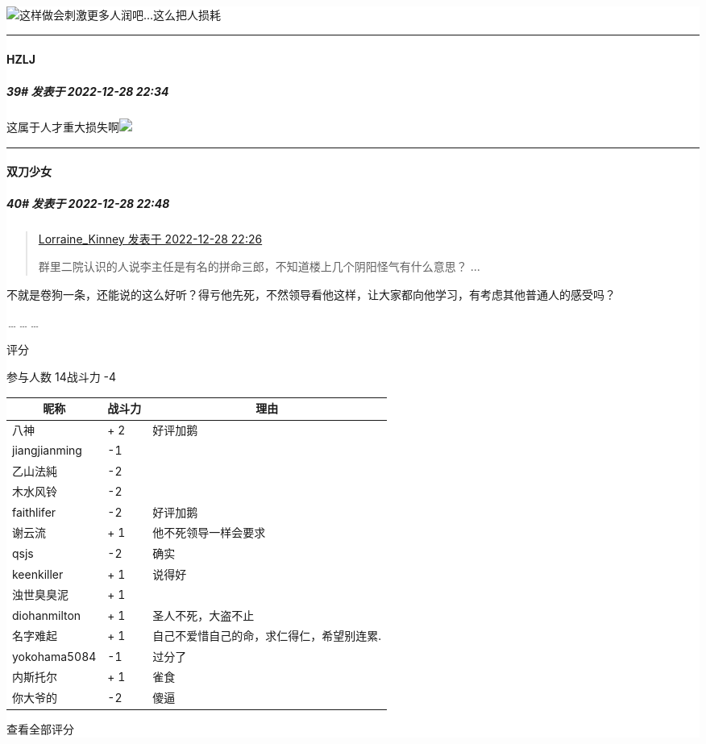<img src="https://static.saraba1st.com/image/smiley/face2017/001.png" referrerpolicy="no-referrer">这样做会刺激更多人润吧...这么把人损耗

*****

####  HZLJ  
##### 39#       发表于 2022-12-28 22:34

这属于人才重大损失啊<img src="https://static.saraba1st.com/image/smiley/face2017/096.png" referrerpolicy="no-referrer">

*****

####  双刀少女  
##### 40#       发表于 2022-12-28 22:48

<blockquote><a href="httphttps://bbs.saraba1st.com/2b/forum.php?mod=redirect&amp;goto=findpost&amp;pid=59123546&amp;ptid=2112408" target="_blank">Lorraine_Kinney 发表于 2022-12-28 22:26</a>

群里二院认识的人说李主任是有名的拼命三郎，不知道楼上几个阴阳怪气有什么意思？ ...</blockquote>
不就是卷狗一条，还能说的这么好听？得亏他先死，不然领导看他这样，让大家都向他学习，有考虑其他普通人的感受吗？

﹍﹍﹍

评分

 参与人数 14战斗力 -4

|昵称|战斗力|理由|
|----|---|---|
| 八神| + 2|好评加鹅|
| jiangjianming|-1||
| 乙山法純|-2||
| 木水风铃|-2||
| faithlifer|-2|好评加鹅|
| 谢云流| + 1|他不死领导一样会要求|
| qsjs|-2|确实|
| keenkiller| + 1|说得好|
| 浊世臭臭泥| + 1||
| diohanmilton| + 1|圣人不死，大盗不止|
| 名字难起| + 1|自己不爱惜自己的命，求仁得仁，希望别连累.|
| yokohama5084|-1|过分了|
| 内斯托尔| + 1|雀食|
| 你大爷的|-2|傻逼|

查看全部评分
